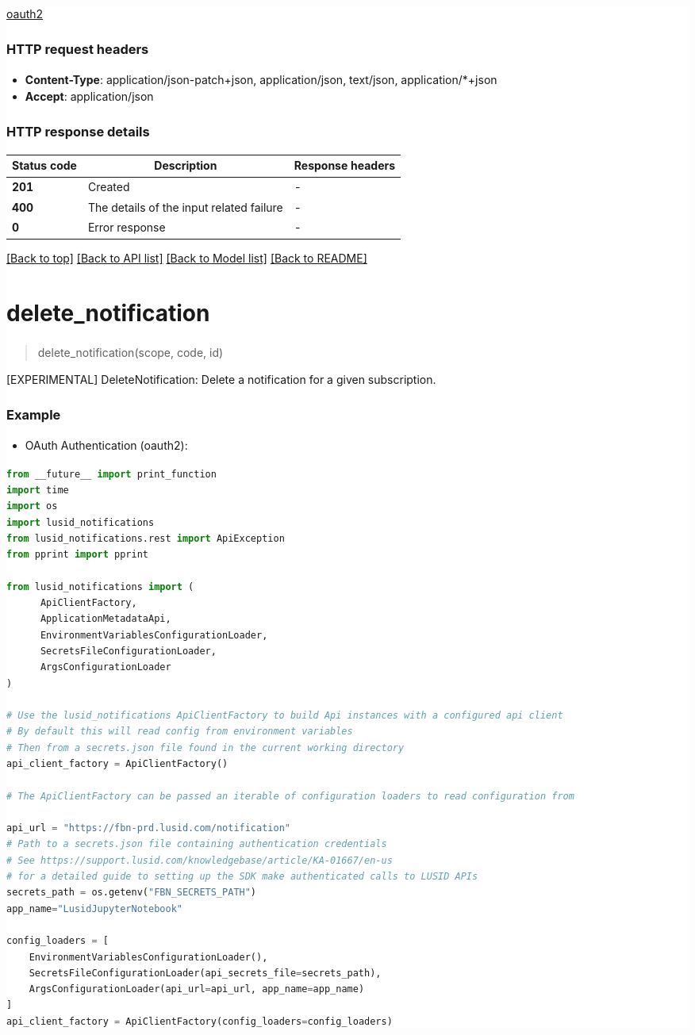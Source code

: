 [oauth2](../README.md#oauth2)

### HTTP request headers

 - **Content-Type**: application/json-patch+json, application/json, text/json, application/*+json
 - **Accept**: application/json

### HTTP response details
| Status code | Description | Response headers |
|-------------|-------------|------------------|
**201** | Created |  -  |
**400** | The details of the input related failure |  -  |
**0** | Error response |  -  |

[[Back to top]](#) [[Back to API list]](../README.md#documentation-for-api-endpoints) [[Back to Model list]](../README.md#documentation-for-models) [[Back to README]](../README.md)

# **delete_notification**
> delete_notification(scope, code, id)

[EXPERIMENTAL] DeleteNotification: Delete a notification for a given subscription.

### Example

* OAuth Authentication (oauth2):
```python
from __future__ import print_function
import time
import os
import lusid_notifications
from lusid_notifications.rest import ApiException
from pprint import pprint

from lusid_notifications import (
	  ApiClientFactory,
	  ApplicationMetadataApi,
	  EnvironmentVariablesConfigurationLoader,
	  SecretsFileConfigurationLoader,
	  ArgsConfigurationLoader
)

# Use the lusid_notifications ApiClientFactory to build Api instances with a configured api client
# By default this will read config from environment variables
# Then from a secrets.json file found in the current working directory
api_client_factory = ApiClientFactory()

# The ApiClientFactory can be passed an iterable of configuration loaders to read configuration from

api_url = "https://fbn-prd.lusid.com/notification"
# Path to a secrets.json file containing authentication credentials
# See https://support.lusid.com/knowledgebase/article/KA-01667/en-us
# for a detailed guide to setting up the SDK make authenticated calls to LUSID APIs
secrets_path = os.getenv("FBN_SECRETS_PATH")
app_name="LusidJupyterNotebook"

config_loaders = [
	EnvironmentVariablesConfigurationLoader(),
	SecretsFileConfigurationLoader(api_secrets_file=secrets_path),
	ArgsConfigurationLoader(api_url=api_url, app_name=app_name)
]
api_client_factory = ApiClientFactory(config_loaders=config_loaders)


```